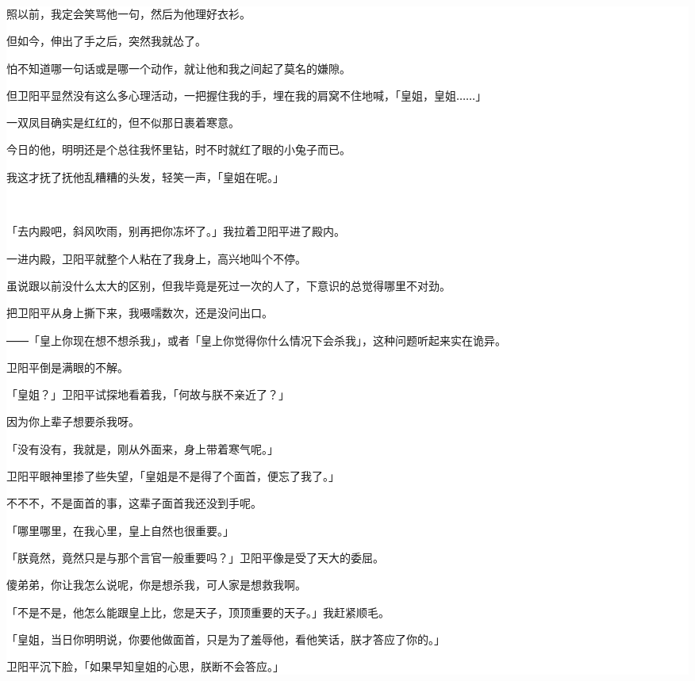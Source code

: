 
照以前，我定会笑骂他一句，然后为他理好衣衫。


但如今，伸出了手之后，突然我就怂了。


怕不知道哪一句话或是哪一个动作，就让他和我之间起了莫名的嫌隙。


但卫阳平显然没有这么多心理活动，一把握住我的手，埋在我的肩窝不住地喊，「皇姐，皇姐……」


一双凤目确实是红红的，但不似那日裹着寒意。


今日的他，明明还是个总往我怀里钻，时不时就红了眼的小兔子而已。


我这才抚了抚他乱糟糟的头发，轻笑一声，「皇姐在呢。」


 


「去内殿吧，斜风吹雨，别再把你冻坏了。」我拉着卫阳平进了殿内。


一进内殿，卫阳平就整个人粘在了我身上，高兴地叫个不停。


虽说跟以前没什么太大的区别，但我毕竟是死过一次的人了，下意识的总觉得哪里不对劲。


把卫阳平从身上撕下来，我嗫嚅数次，还是没问出口。


——「皇上你现在想不想杀我」，或者「皇上你觉得你什么情况下会杀我」，这种问题听起来实在诡异。


卫阳平倒是满眼的不解。


「皇姐？」卫阳平试探地看着我，「何故与朕不亲近了？」


因为你上辈子想要杀我呀。


「没有没有，我就是，刚从外面来，身上带着寒气呢。」


卫阳平眼神里掺了些失望，「皇姐是不是得了个面首，便忘了我了。」


不不不，不是面首的事，这辈子面首我还没到手呢。


「哪里哪里，在我心里，皇上自然也很重要。」


「朕竟然，竟然只是与那个言官一般重要吗？」卫阳平像是受了天大的委屈。


傻弟弟，你让我怎么说呢，你是想杀我，可人家是想救我啊。


「不是不是，他怎么能跟皇上比，您是天子，顶顶重要的天子。」我赶紧顺毛。


「皇姐，当日你明明说，你要他做面首，只是为了羞辱他，看他笑话，朕才答应了你的。」


卫阳平沉下脸，「如果早知皇姐的心思，朕断不会答应。」
